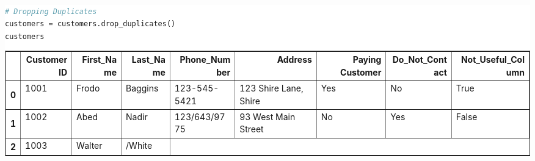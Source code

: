 


```python
# Dropping Duplicates
customers = customers.drop_duplicates()
customers
```




<div>
<style scoped>
    .dataframe tbody tr th:only-of-type {
        vertical-align: middle;
    }

    .dataframe tbody tr th {
        vertical-align: top;
    }

    .dataframe thead th {
        text-align: right;
    }
</style>
<table border="1" class="dataframe">
  <thead>
    <tr style="text-align: right;">
      <th></th>
      <th>CustomerID</th>
      <th>First_Name</th>
      <th>Last_Name</th>
      <th>Phone_Number</th>
      <th>Address</th>
      <th>Paying Customer</th>
      <th>Do_Not_Contact</th>
      <th>Not_Useful_Column</th>
    </tr>
  </thead>
  <tbody>
    <tr>
      <th>0</th>
      <td>1001</td>
      <td>Frodo</td>
      <td>Baggins</td>
      <td>123-545-5421</td>
      <td>123 Shire Lane, Shire</td>
      <td>Yes</td>
      <td>No</td>
      <td>True</td>
    </tr>
    <tr>
      <th>1</th>
      <td>1002</td>
      <td>Abed</td>
      <td>Nadir</td>
      <td>123/643/9775</td>
      <td>93 West Main Street</td>
      <td>No</td>
      <td>Yes</td>
      <td>False</td>
    </tr>
    <tr>
      <th>2</th>
      <td>1003</td>
      <td>Walter</td>
      <td>/White</td>